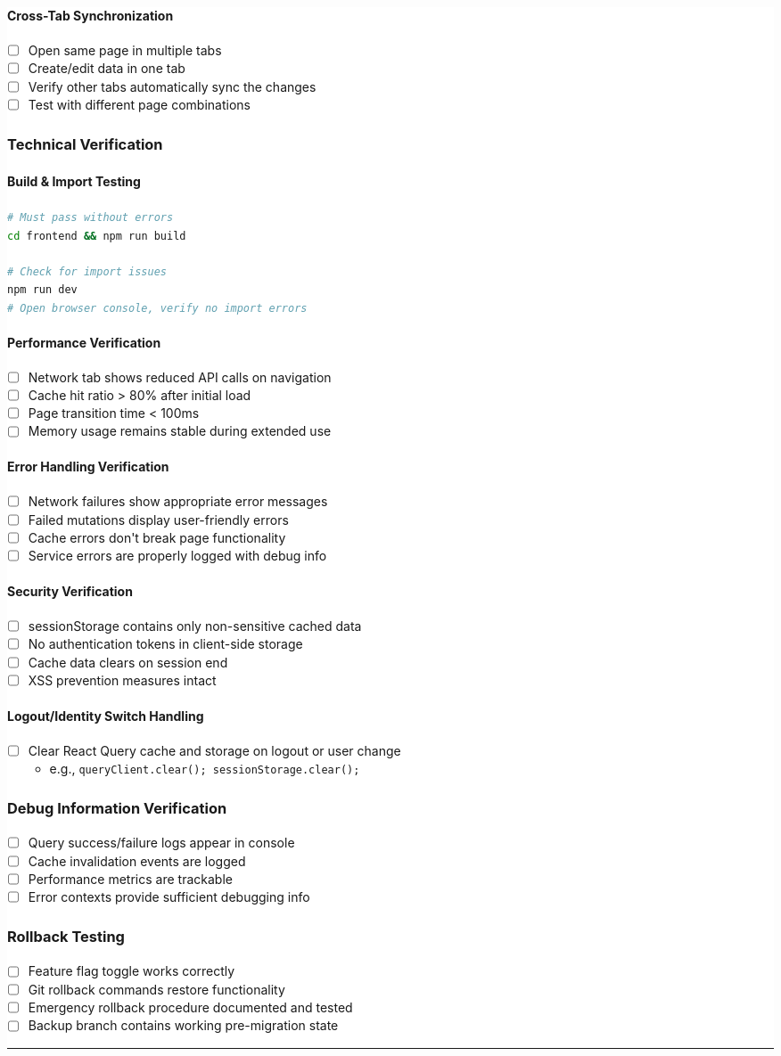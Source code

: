 #### **Cross-Tab Synchronization**
- [ ] Open same page in multiple tabs
- [ ] Create/edit data in one tab
- [ ] Verify other tabs automatically sync the changes
- [ ] Test with different page combinations

### **Technical Verification**

#### **Build & Import Testing**
```bash
# Must pass without errors
cd frontend && npm run build

# Check for import issues
npm run dev
# Open browser console, verify no import errors
```

#### **Performance Verification**
- [ ] Network tab shows reduced API calls on navigation
- [ ] Cache hit ratio > 80% after initial load
- [ ] Page transition time < 100ms
- [ ] Memory usage remains stable during extended use

#### **Error Handling Verification**
- [ ] Network failures show appropriate error messages
- [ ] Failed mutations display user-friendly errors
- [ ] Cache errors don't break page functionality
- [ ] Service errors are properly logged with debug info

#### **Security Verification**
- [ ] sessionStorage contains only non-sensitive cached data
- [ ] No authentication tokens in client-side storage
- [ ] Cache data clears on session end
- [ ] XSS prevention measures intact

#### **Logout/Identity Switch Handling**
- [ ] Clear React Query cache and storage on logout or user change
  - e.g., `queryClient.clear(); sessionStorage.clear();`

### **Debug Information Verification**
- [ ] Query success/failure logs appear in console
- [ ] Cache invalidation events are logged
- [ ] Performance metrics are trackable
- [ ] Error contexts provide sufficient debugging info

### **Rollback Testing**
- [ ] Feature flag toggle works correctly
- [ ] Git rollback commands restore functionality
- [ ] Emergency rollback procedure documented and tested
- [ ] Backup branch contains working pre-migration state

---